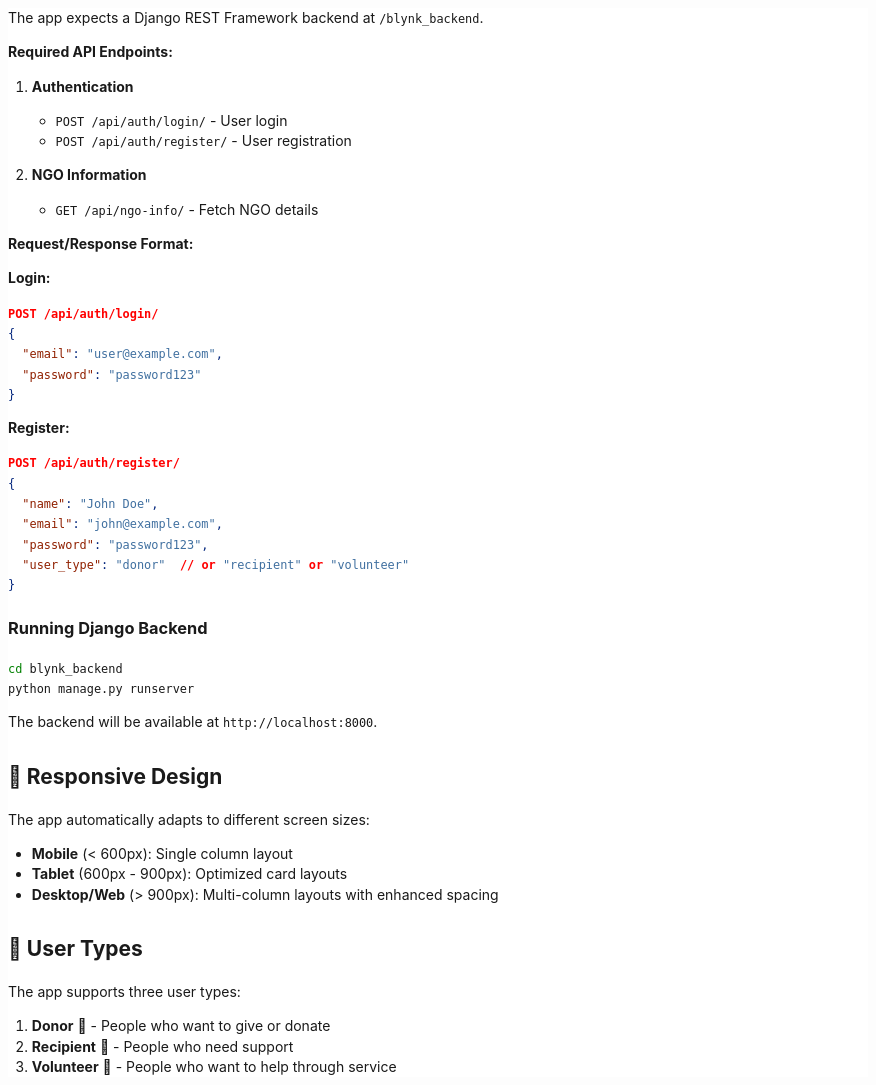 The app expects a Django REST Framework backend at `/blynk_backend`.

**Required API Endpoints:**

1. **Authentication**
   - `POST /api/auth/login/` - User login
   - `POST /api/auth/register/` - User registration

2. **NGO Information**
   - `GET /api/ngo-info/` - Fetch NGO details

**Request/Response Format:**

**Login:**
```json
POST /api/auth/login/
{
  "email": "user@example.com",
  "password": "password123"
}
```

**Register:**
```json
POST /api/auth/register/
{
  "name": "John Doe",
  "email": "john@example.com",
  "password": "password123",
  "user_type": "donor"  // or "recipient" or "volunteer"
}
```

### Running Django Backend

```bash
cd blynk_backend
python manage.py runserver
```

The backend will be available at `http://localhost:8000`.

## 📱 Responsive Design

The app automatically adapts to different screen sizes:

- **Mobile** (< 600px): Single column layout
- **Tablet** (600px - 900px): Optimized card layouts
- **Desktop/Web** (> 900px): Multi-column layouts with enhanced spacing

## 🎯 User Types

The app supports three user types:

1. **Donor** 💝 - People who want to give or donate
2. **Recipient** 🙏 - People who need support
3. **Volunteer** 🤝 - People who want to help through service
